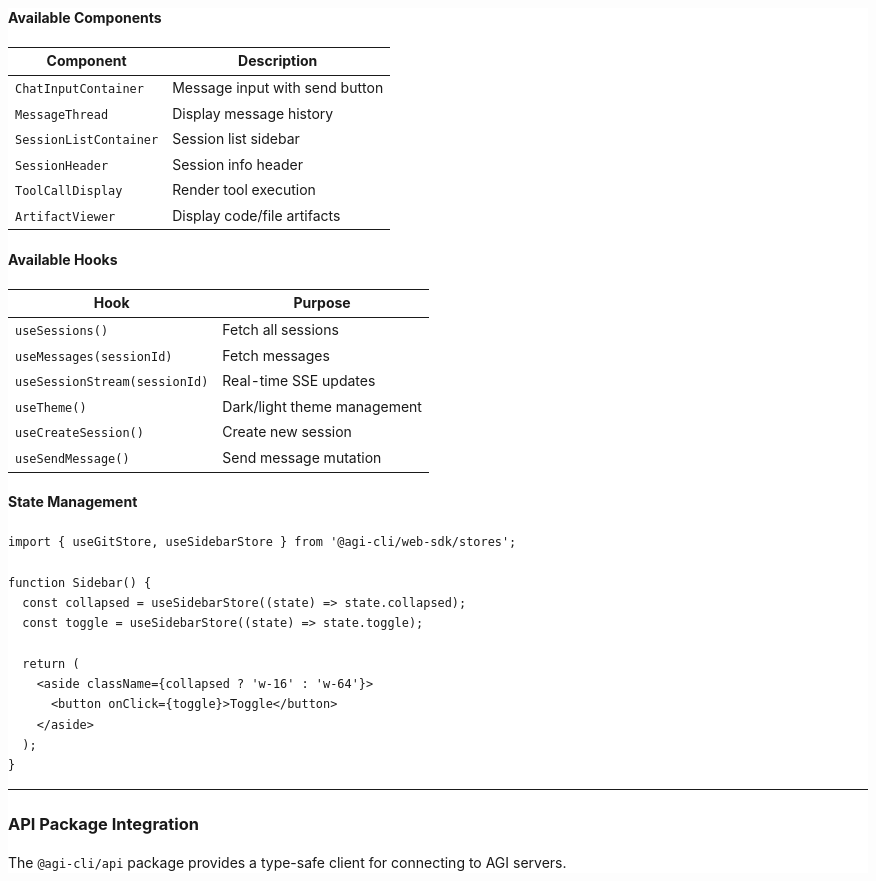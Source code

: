 #### Available Components

| Component | Description |
|-----------|-------------|
| `ChatInputContainer` | Message input with send button |
| `MessageThread` | Display message history |
| `SessionListContainer` | Session list sidebar |
| `SessionHeader` | Session info header |
| `ToolCallDisplay` | Render tool execution |
| `ArtifactViewer` | Display code/file artifacts |

#### Available Hooks

| Hook | Purpose |
|------|---------|
| `useSessions()` | Fetch all sessions |
| `useMessages(sessionId)` | Fetch messages |
| `useSessionStream(sessionId)` | Real-time SSE updates |
| `useTheme()` | Dark/light theme management |
| `useCreateSession()` | Create new session |
| `useSendMessage()` | Send message mutation |

#### State Management

```tsx
import { useGitStore, useSidebarStore } from '@agi-cli/web-sdk/stores';

function Sidebar() {
  const collapsed = useSidebarStore((state) => state.collapsed);
  const toggle = useSidebarStore((state) => state.toggle);
  
  return (
    <aside className={collapsed ? 'w-16' : 'w-64'}>
      <button onClick={toggle}>Toggle</button>
    </aside>
  );
}
```

---

### API Package Integration

The `@agi-cli/api` package provides a type-safe client for connecting to AGI servers.
